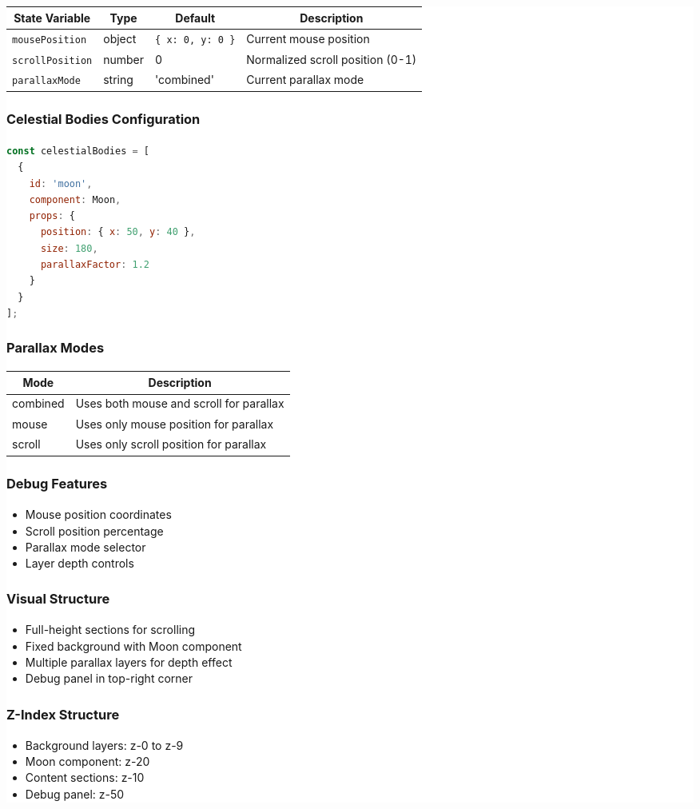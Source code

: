 | State Variable | Type | Default | Description |
|----------------|------|---------|-------------|
| `mousePosition` | object | `{ x: 0, y: 0 }` | Current mouse position |
| `scrollPosition` | number | 0 | Normalized scroll position (0-1) |
| `parallaxMode` | string | 'combined' | Current parallax mode |

### Celestial Bodies Configuration

```javascript
const celestialBodies = [
  { 
    id: 'moon', 
    component: Moon, 
    props: { 
      position: { x: 50, y: 40 }, 
      size: 180, 
      parallaxFactor: 1.2 
    } 
  }
];
```

### Parallax Modes

| Mode | Description |
|------|-------------|
| combined | Uses both mouse and scroll for parallax |
| mouse | Uses only mouse position for parallax |
| scroll | Uses only scroll position for parallax |

### Debug Features

- Mouse position coordinates
- Scroll position percentage
- Parallax mode selector
- Layer depth controls

### Visual Structure

- Full-height sections for scrolling
- Fixed background with Moon component
- Multiple parallax layers for depth effect
- Debug panel in top-right corner

### Z-Index Structure

- Background layers: z-0 to z-9
- Moon component: z-20
- Content sections: z-10
- Debug panel: z-50
